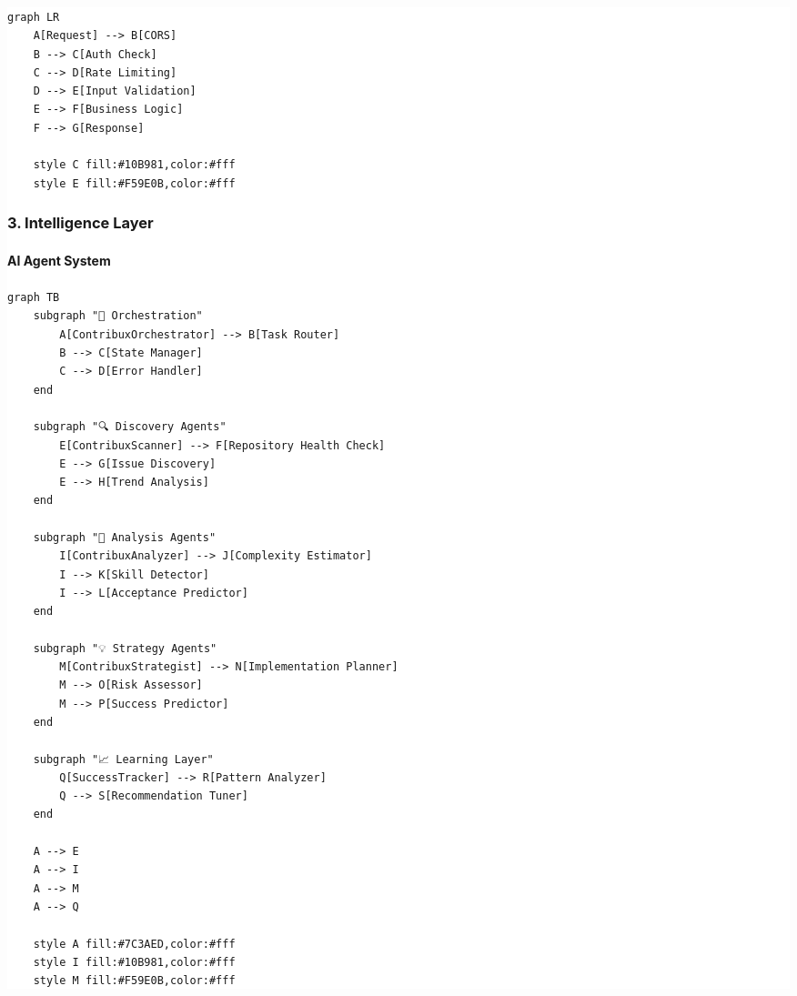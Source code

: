 ```mermaid
graph LR
    A[Request] --> B[CORS]
    B --> C[Auth Check]
    C --> D[Rate Limiting]
    D --> E[Input Validation]
    E --> F[Business Logic]
    F --> G[Response]

    style C fill:#10B981,color:#fff
    style E fill:#F59E0B,color:#fff
```

### 3. Intelligence Layer

#### AI Agent System

```mermaid
graph TB
    subgraph "🎯 Orchestration"
        A[ContribuxOrchestrator] --> B[Task Router]
        B --> C[State Manager]
        C --> D[Error Handler]
    end

    subgraph "🔍 Discovery Agents"
        E[ContribuxScanner] --> F[Repository Health Check]
        E --> G[Issue Discovery]
        E --> H[Trend Analysis]
    end

    subgraph "🧠 Analysis Agents"
        I[ContribuxAnalyzer] --> J[Complexity Estimator]
        I --> K[Skill Detector]
        I --> L[Acceptance Predictor]
    end

    subgraph "💡 Strategy Agents"
        M[ContribuxStrategist] --> N[Implementation Planner]
        M --> O[Risk Assessor]
        M --> P[Success Predictor]
    end

    subgraph "📈 Learning Layer"
        Q[SuccessTracker] --> R[Pattern Analyzer]
        Q --> S[Recommendation Tuner]
    end

    A --> E
    A --> I
    A --> M
    A --> Q

    style A fill:#7C3AED,color:#fff
    style I fill:#10B981,color:#fff
    style M fill:#F59E0B,color:#fff
```
